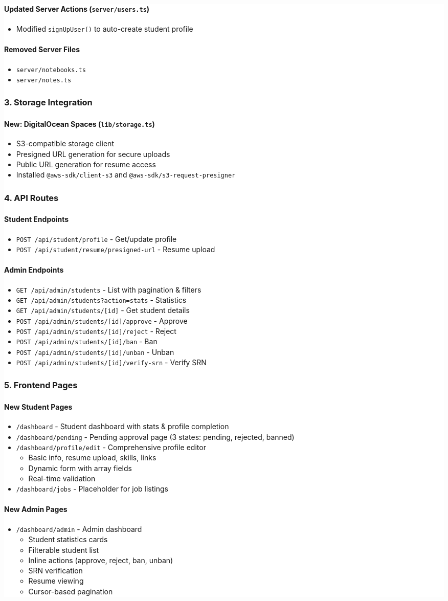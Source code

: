 #### Updated Server Actions (`server/users.ts`)
- Modified `signUpUser()` to auto-create student profile

#### Removed Server Files
- `server/notebooks.ts`
- `server/notes.ts`

### 3. Storage Integration

#### New: DigitalOcean Spaces (`lib/storage.ts`)
- S3-compatible storage client
- Presigned URL generation for secure uploads
- Public URL generation for resume access
- Installed `@aws-sdk/client-s3` and `@aws-sdk/s3-request-presigner`

### 4. API Routes

#### Student Endpoints
- `POST /api/student/profile` - Get/update profile
- `POST /api/student/resume/presigned-url` - Resume upload

#### Admin Endpoints
- `GET /api/admin/students` - List with pagination & filters
- `GET /api/admin/students?action=stats` - Statistics
- `GET /api/admin/students/[id]` - Get student details
- `POST /api/admin/students/[id]/approve` - Approve
- `POST /api/admin/students/[id]/reject` - Reject
- `POST /api/admin/students/[id]/ban` - Ban
- `POST /api/admin/students/[id]/unban` - Unban
- `POST /api/admin/students/[id]/verify-srn` - Verify SRN

### 5. Frontend Pages

#### New Student Pages
- `/dashboard` - Student dashboard with stats & profile completion
- `/dashboard/pending` - Pending approval page (3 states: pending, rejected, banned)
- `/dashboard/profile/edit` - Comprehensive profile editor
  - Basic info, resume upload, skills, links
  - Dynamic form with array fields
  - Real-time validation
- `/dashboard/jobs` - Placeholder for job listings

#### New Admin Pages
- `/dashboard/admin` - Admin dashboard
  - Student statistics cards
  - Filterable student list
  - Inline actions (approve, reject, ban, unban)
  - SRN verification
  - Resume viewing
  - Cursor-based pagination
